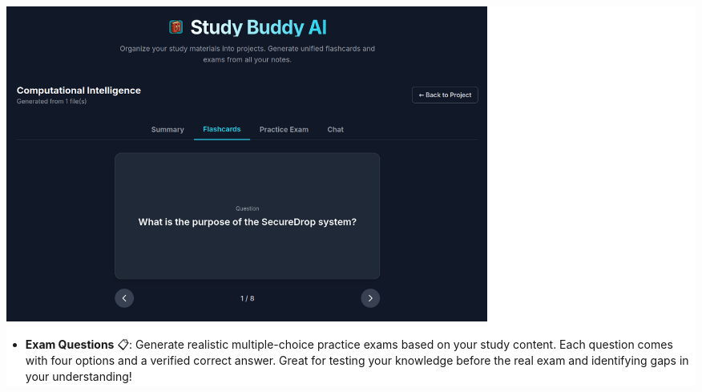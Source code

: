   <img src="https://github.com/SvenPfiffner/StudyBuddy/blob/main/data/screenshot_flashcard.png" width="600">
</p>

- **Exam Questions** 📋: Generate realistic multiple-choice practice exams based on your study content. Each question comes with four options and a verified correct answer. Great for testing your knowledge before the real exam and identifying gaps in your understanding!

<p align="center">